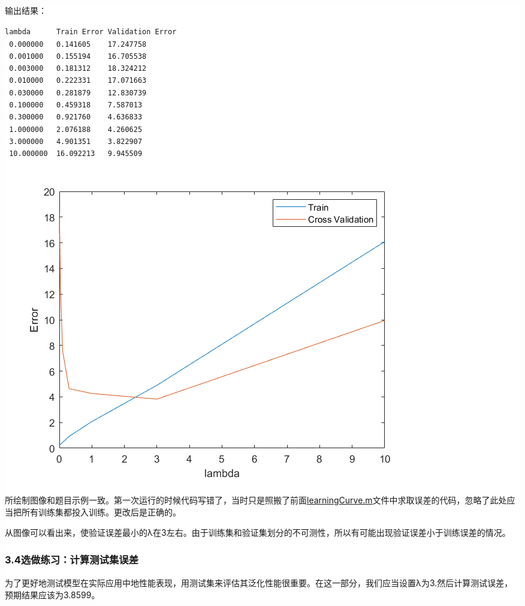 输出结果：

```
lambda		Train Error	Validation Error
 0.000000	0.141605	17.247758
 0.001000	0.155194	16.705538
 0.003000	0.181312	18.324212
 0.010000	0.222331	17.071663
 0.030000	0.281879	12.830739
 0.100000	0.459318	7.587013
 0.300000	0.921760	4.636833
 1.000000	2.076188	4.260625
 3.000000	4.901351	3.822907
 10.000000	16.092213	9.945509
```

![5validationLambda](https://github.com/Lihao-me/My-MachineLearning/blob/main/01_Coursera-ML-AndrewNg-2011/00_images/5validationLambda.png)

所绘制图像和题目示例一致。第一次运行的时候代码写错了，当时只是照搬了前面[learningCurve.m](https://github.com/Lihao-me/My-MachineLearning/blob/main/01_Coursera-ML-AndrewNg-2011/02_exercises/05_myEx5/ex5/learningCurve.m)文件中求取误差的代码，忽略了此处应当把所有训练集都投入训练。更改后是正确的。

从图像可以看出来，使验证误差最小的λ在3左右。由于训练集和验证集划分的不可测性，所以有可能出现验证误差小于训练误差的情况。

### 3.4选做练习：计算测试集误差

为了更好地测试模型在实际应用中地性能表现，用测试集来评估其泛化性能很重要。在这一部分，我们应当设置λ为3.然后计算测试误差，预期结果应该为3.8599。
